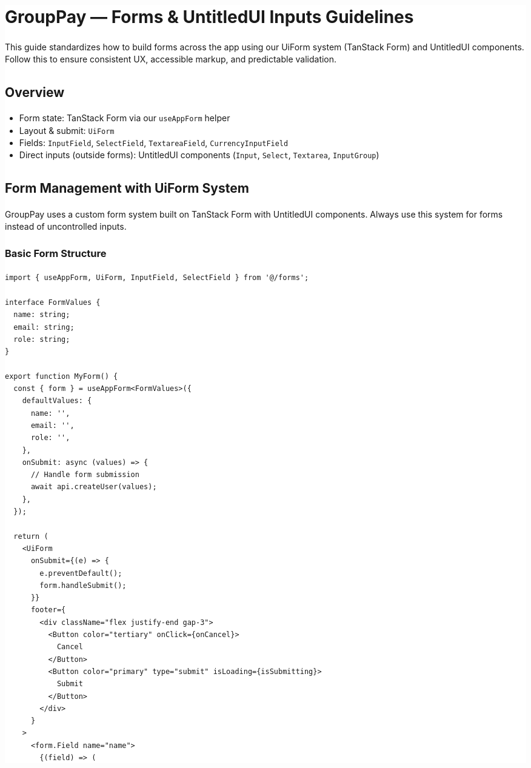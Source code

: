 # GroupPay — Forms & UntitledUI Inputs Guidelines

This guide standardizes how to build forms across the app using our UiForm system (TanStack Form) and UntitledUI components. Follow this to ensure consistent UX, accessible markup, and predictable validation.

## Overview

- Form state: TanStack Form via our `useAppForm` helper
- Layout & submit: `UiForm`
- Fields: `InputField`, `SelectField`, `TextareaField`, `CurrencyInputField`
- Direct inputs (outside forms): UntitledUI components (`Input`, `Select`, `Textarea`, `InputGroup`)

## Form Management with UiForm System

GroupPay uses a custom form system built on TanStack Form with UntitledUI components. Always use this system for forms instead of uncontrolled inputs.

### Basic Form Structure

```tsx
import { useAppForm, UiForm, InputField, SelectField } from '@/forms';

interface FormValues {
  name: string;
  email: string;
  role: string;
}

export function MyForm() {
  const { form } = useAppForm<FormValues>({
    defaultValues: {
      name: '',
      email: '',
      role: '',
    },
    onSubmit: async (values) => {
      // Handle form submission
      await api.createUser(values);
    },
  });

  return (
    <UiForm
      onSubmit={(e) => {
        e.preventDefault();
        form.handleSubmit();
      }}
      footer={
        <div className="flex justify-end gap-3">
          <Button color="tertiary" onClick={onCancel}>
            Cancel
          </Button>
          <Button color="primary" type="submit" isLoading={isSubmitting}>
            Submit
          </Button>
        </div>
      }
    >
      <form.Field name="name">
        {(field) => (
```